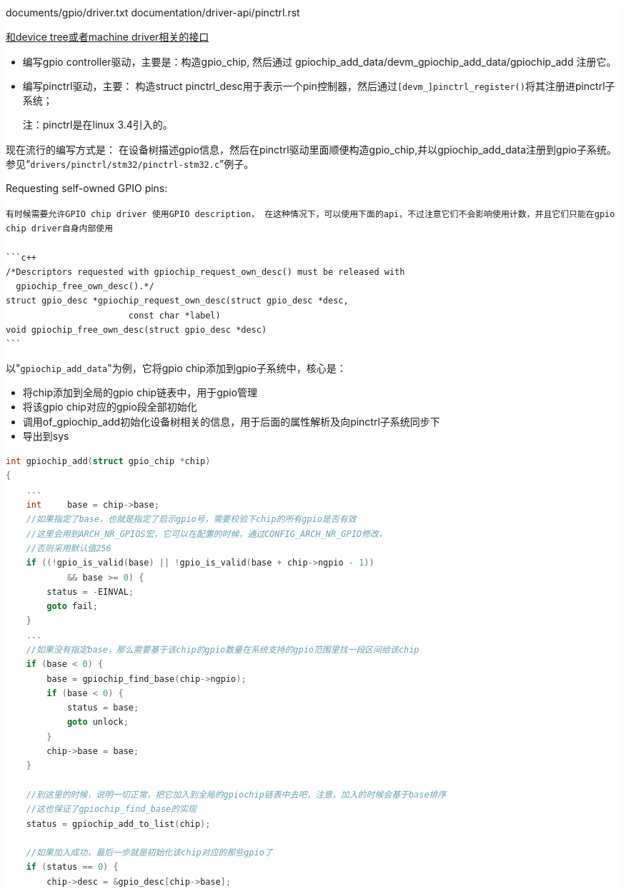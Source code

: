 documents/gpio/driver.txt
documentation/driver-api/pinctrl.rst

[和device tree或者machine driver相关的接口](http://www.wowotech.net/linux_kenrel/pin-control-subsystem.html)

- 编写gpio controller驱动，主要是：构造gpio_chip, 然后通过 gpiochip_add_data/devm_gpiochip_add_data/gpiochip_add 注册它。

- 编写pinctrl驱动，主要： 构造struct pinctrl_desc用于表示一个pin控制器，然后通过`[devm_]pinctrl_register()`将其注册进pinctrl子系统；

	注：pinctrl是在linux 3.4引入的。

现在流行的编写方式是： 在设备树描述gpio信息，然后在pinctrl驱动里面顺便构造gpio_chip,并以gpiochip_add_data注册到gpio子系统。 参见“`drivers/pinctrl/stm32/pinctrl-stm32.c`”例子。

Requesting self-owned GPIO pins:

	有时候需要允许GPIO chip driver 使用GPIO description， 在这种情况下，可以使用下面的api，不过注意它们不会影响使用计数，并且它们只能在gpio chip driver自身内部使用

	```c++
	/*Descriptors requested with gpiochip_request_own_desc() must be released with
	  gpiochip_free_own_desc().*/
	struct gpio_desc *gpiochip_request_own_desc(struct gpio_desc *desc,
						    const char *label)   
	void gpiochip_free_own_desc(struct gpio_desc *desc)
	```

以"`gpiochip_add_data`"为例，它将gpio chip添加到gpio子系统中，核心是：
- 将chip添加到全局的gpio chip链表中，用于gpio管理
- 将该gpio chip对应的gpio段全部初始化
- 调用of_gpiochip_add初始化设备树相关的信息，用于后面的属性解析及向pinctrl子系统同步下
- 导出到sys



```c++
int gpiochip_add(struct gpio_chip *chip)
{
	...
	int		base = chip->base;
	//如果指定了base，也就是指定了启示gpio号，需要校验下chip的所有gpio是否有效
    //这里会用到ARCH_NR_GPIOS宏，它可以在配置的时候，通过CONFIG_ARCH_NR_GPIO修改，
    //否则采用默认值256
	if ((!gpio_is_valid(base) || !gpio_is_valid(base + chip->ngpio - 1))
			&& base >= 0) {
		status = -EINVAL;
		goto fail;
	}
    ...
	//如果没有指定base，那么需要基于该chip的gpio数量在系统支持的gpio范围里找一段区间给该chip
	if (base < 0) {
		base = gpiochip_find_base(chip->ngpio);
		if (base < 0) {
			status = base;
			goto unlock;
		}
		chip->base = base;
	}

	//到这里的时候，说明一切正常，把它加入到全局的gpiochip链表中去吧，注意，加入的时候会基于base排序
    //这也保证了gpiochip_find_base的实现
	status = gpiochip_add_to_list(chip);

	//如果加入成功，最后一步就是初始化该chip对应的那些gpio了
	if (status == 0) {
		chip->desc = &gpio_desc[chip->base];

```